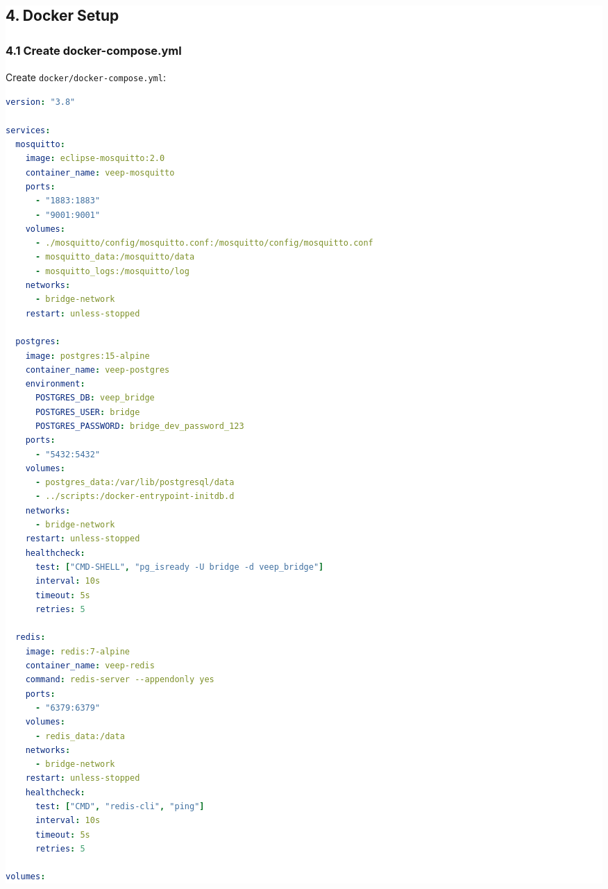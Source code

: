
## 4. Docker Setup

### 4.1 Create docker-compose.yml

Create `docker/docker-compose.yml`:

```yaml
version: "3.8"

services:
  mosquitto:
    image: eclipse-mosquitto:2.0
    container_name: veep-mosquitto
    ports:
      - "1883:1883"
      - "9001:9001"
    volumes:
      - ./mosquitto/config/mosquitto.conf:/mosquitto/config/mosquitto.conf
      - mosquitto_data:/mosquitto/data
      - mosquitto_logs:/mosquitto/log
    networks:
      - bridge-network
    restart: unless-stopped

  postgres:
    image: postgres:15-alpine
    container_name: veep-postgres
    environment:
      POSTGRES_DB: veep_bridge
      POSTGRES_USER: bridge
      POSTGRES_PASSWORD: bridge_dev_password_123
    ports:
      - "5432:5432"
    volumes:
      - postgres_data:/var/lib/postgresql/data
      - ../scripts:/docker-entrypoint-initdb.d
    networks:
      - bridge-network
    restart: unless-stopped
    healthcheck:
      test: ["CMD-SHELL", "pg_isready -U bridge -d veep_bridge"]
      interval: 10s
      timeout: 5s
      retries: 5

  redis:
    image: redis:7-alpine
    container_name: veep-redis
    command: redis-server --appendonly yes
    ports:
      - "6379:6379"
    volumes:
      - redis_data:/data
    networks:
      - bridge-network
    restart: unless-stopped
    healthcheck:
      test: ["CMD", "redis-cli", "ping"]
      interval: 10s
      timeout: 5s
      retries: 5

volumes:
```